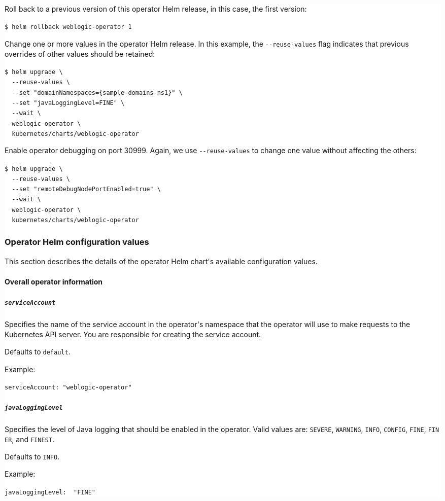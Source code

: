 Roll back to a previous version of this operator Helm release, in this case, the first version:
```
$ helm rollback weblogic-operator 1
```

Change one or more values in the operator Helm release. In this example, the `--reuse-values` flag indicates that previous overrides of other values should be retained:
```
$ helm upgrade \
  --reuse-values \
  --set "domainNamespaces={sample-domains-ns1}" \
  --set "javaLoggingLevel=FINE" \
  --wait \
  weblogic-operator \
  kubernetes/charts/weblogic-operator
```

Enable operator debugging on port 30999. Again, we use `--reuse-values` to change one value without affecting the others:
```
$ helm upgrade \
  --reuse-values \
  --set "remoteDebugNodePortEnabled=true" \
  --wait \
  weblogic-operator \
  kubernetes/charts/weblogic-operator
```

### Operator Helm configuration values

This section describes the details of the operator Helm chart's available configuration values.

#### Overall operator information

##### `serviceAccount`

Specifies the name of the service account in the operator's namespace that the operator will use to make requests to the Kubernetes API server. You are responsible for creating the service account.

Defaults to `default`.

Example:
```
serviceAccount: "weblogic-operator"
```

##### `javaLoggingLevel`

Specifies the level of Java logging that should be enabled in the operator. Valid values are:  `SEVERE`, `WARNING`, `INFO`, `CONFIG`, `FINE`, `FINER`, and `FINEST`.

Defaults to `INFO`.

Example:
```
javaLoggingLevel:  "FINE"
```
